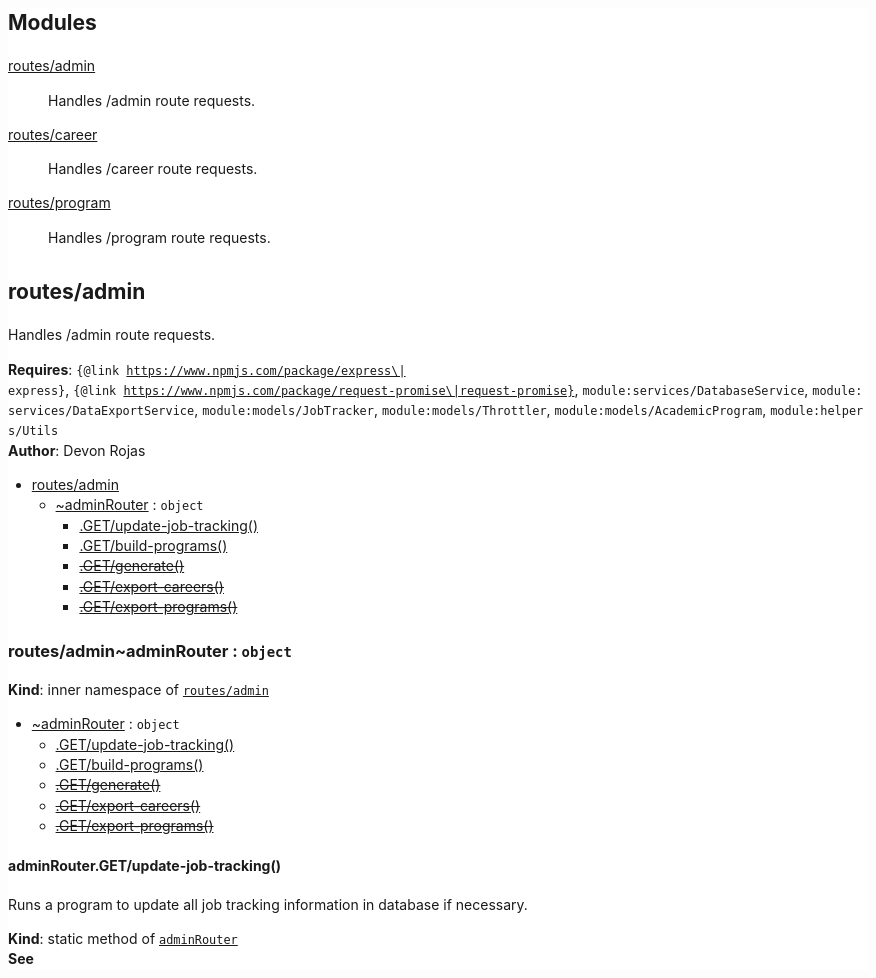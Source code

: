 ## Modules

<dl>
<dt><a href="#module_routes/admin">routes/admin</a></dt>
<dd><p>Handles /admin route requests.</p>
</dd>
<dt><a href="#module_routes/career">routes/career</a></dt>
<dd><p>Handles /career route requests.</p>
</dd>
<dt><a href="#module_routes/program">routes/program</a></dt>
<dd><p>Handles /program route requests.</p>
</dd>
</dl>

<a name="module_routes/admin"></a>

## routes/admin
Handles /admin route requests.

**Requires**: <code>{@link https://www.npmjs.com/package/express\| express}</code>, <code>{@link https://www.npmjs.com/package/request-promise\|request-promise}</code>, <code>module:services/DatabaseService</code>, <code>module:services/DataExportService</code>, <code>module:models/JobTracker</code>, <code>module:models/Throttler</code>, <code>module:models/AcademicProgram</code>, <code>module:helpers/Utils</code>  
**Author**: Devon Rojas  

* [routes/admin](#module_routes/admin)
    * [~adminRouter](#module_routes/admin..adminRouter) : <code>object</code>
        * [.GET/update-job-tracking()](#module_routes/admin..adminRouter.GET/update-job-tracking)
        * [.GET/build-programs()](#module_routes/admin..adminRouter.GET/build-programs)
        * ~~[.GET/generate()](#module_routes/admin..adminRouter.GET/generate)~~
        * ~~[.GET/export-careers()](#module_routes/admin..adminRouter.GET/export-careers)~~
        * ~~[.GET/export-programs()](#module_routes/admin..adminRouter.GET/export-programs)~~

<a name="module_routes/admin..adminRouter"></a>

### routes/admin~adminRouter : <code>object</code>
**Kind**: inner namespace of [<code>routes/admin</code>](#module_routes/admin)  

* [~adminRouter](#module_routes/admin..adminRouter) : <code>object</code>
    * [.GET/update-job-tracking()](#module_routes/admin..adminRouter.GET/update-job-tracking)
    * [.GET/build-programs()](#module_routes/admin..adminRouter.GET/build-programs)
    * ~~[.GET/generate()](#module_routes/admin..adminRouter.GET/generate)~~
    * ~~[.GET/export-careers()](#module_routes/admin..adminRouter.GET/export-careers)~~
    * ~~[.GET/export-programs()](#module_routes/admin..adminRouter.GET/export-programs)~~

<a name="module_routes/admin..adminRouter.GET/update-job-tracking"></a>

#### adminRouter.GET/update-job-tracking()
Runs a program to update all job tracking information in database if necessary.

**Kind**: static method of [<code>adminRouter</code>](#module_routes/admin..adminRouter)  
**See**

